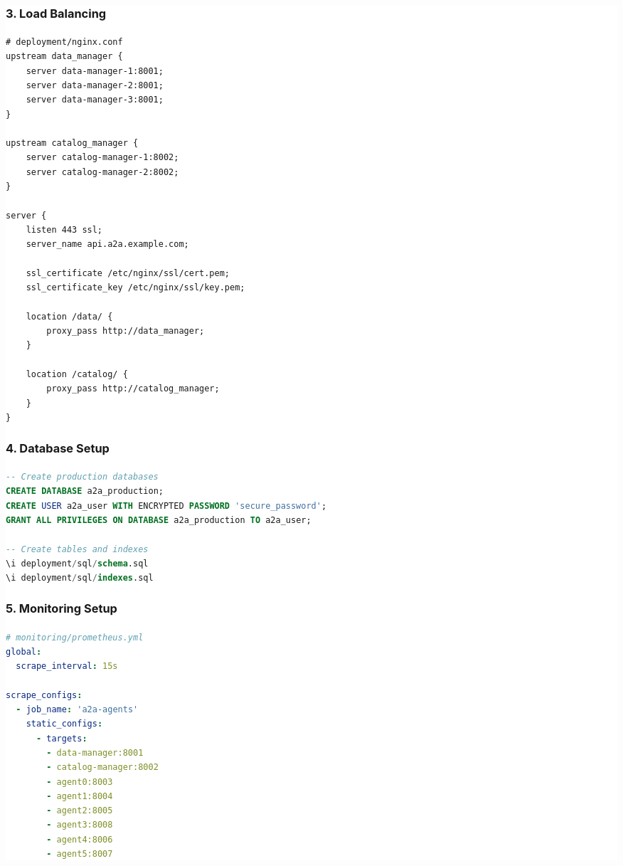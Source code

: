 ### 3. Load Balancing

```nginx
# deployment/nginx.conf
upstream data_manager {
    server data-manager-1:8001;
    server data-manager-2:8001;
    server data-manager-3:8001;
}

upstream catalog_manager {
    server catalog-manager-1:8002;
    server catalog-manager-2:8002;
}

server {
    listen 443 ssl;
    server_name api.a2a.example.com;
    
    ssl_certificate /etc/nginx/ssl/cert.pem;
    ssl_certificate_key /etc/nginx/ssl/key.pem;
    
    location /data/ {
        proxy_pass http://data_manager;
    }
    
    location /catalog/ {
        proxy_pass http://catalog_manager;
    }
}
```

### 4. Database Setup

```sql
-- Create production databases
CREATE DATABASE a2a_production;
CREATE USER a2a_user WITH ENCRYPTED PASSWORD 'secure_password';
GRANT ALL PRIVILEGES ON DATABASE a2a_production TO a2a_user;

-- Create tables and indexes
\i deployment/sql/schema.sql
\i deployment/sql/indexes.sql
```

### 5. Monitoring Setup

```yaml
# monitoring/prometheus.yml
global:
  scrape_interval: 15s

scrape_configs:
  - job_name: 'a2a-agents'
    static_configs:
      - targets:
        - data-manager:8001
        - catalog-manager:8002
        - agent0:8003
        - agent1:8004
        - agent2:8005
        - agent3:8008
        - agent4:8006
        - agent5:8007

```